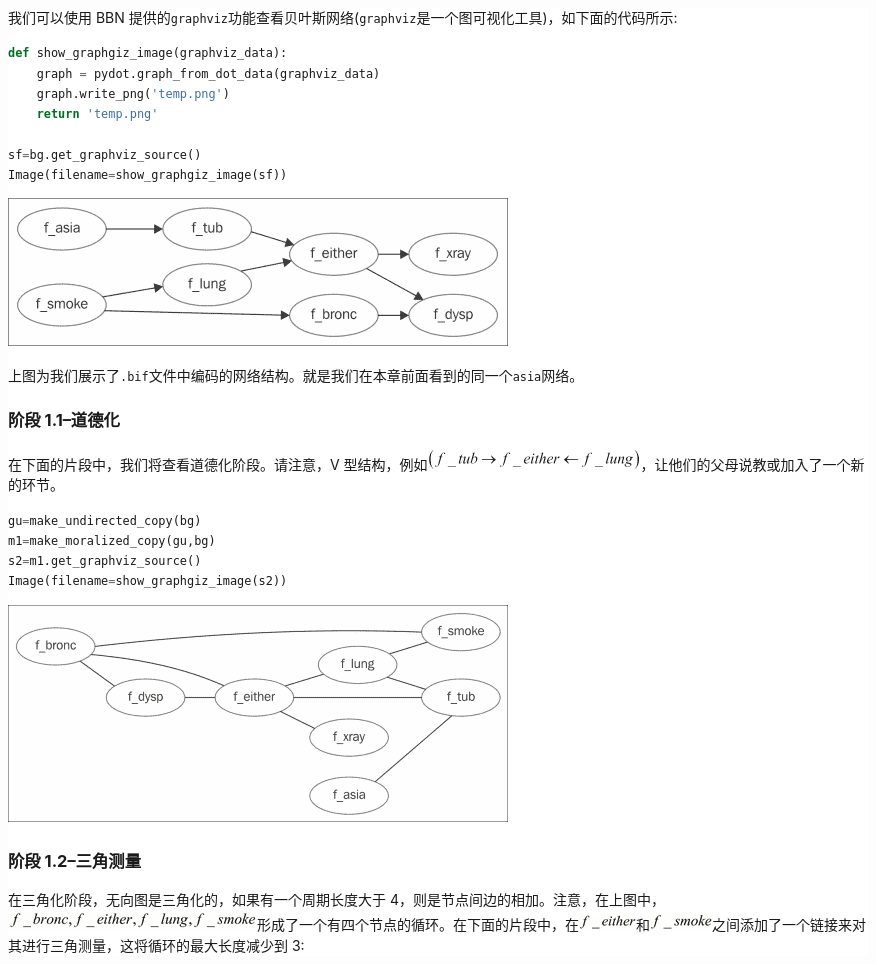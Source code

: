 我们可以使用 BBN 提供的`graphviz`功能查看贝叶斯网络(`graphviz`是一个图可视化工具)，如下面的代码所示:

```py
def show_graphgiz_image(graphviz_data):
    graph = pydot.graph_from_dot_data(graphviz_data)
    graph.write_png('temp.png')
    return 'temp.png'

sf=bg.get_graphviz_source()
Image(filename=show_graphgiz_image(sf))
```

![Using the junction tree algorithm for inference](img/9004OS_06_73.jpg)

上图为我们展示了`.bif`文件中编码的网络结构。就是我们在本章前面看到的同一个`asia`网络。

### 阶段 1.1–道德化

在下面的片段中，我们将查看道德化阶段。请注意，V 型结构，例如![Stage 1.1 – moralization](img/9004OS_06_74.jpg)，让他们的父母说教或加入了一个新的环节。

```py
gu=make_undirected_copy(bg)
m1=make_moralized_copy(gu,bg)
s2=m1.get_graphviz_source()
Image(filename=show_graphgiz_image(s2)) 
```

![Stage 1.1 – moralization](img/9004OS_06_75.jpg)

### 阶段 1.2–三角测量

在三角化阶段，无向图是三角化的，如果有一个周期长度大于 4，则是节点间边的相加。注意，在上图中，![Stage 1.2 – triangulation](img/9004OS_06_76.jpg)形成了一个有四个节点的循环。在下面的片段中，在![Stage 1.2 – triangulation](img/9004OS_06_77.jpg)和![Stage 1.2 – triangulation](img/9004OS_06_78.jpg)之间添加了一个链接来对其进行三角测量，这将循环的最大长度减少到 3:

